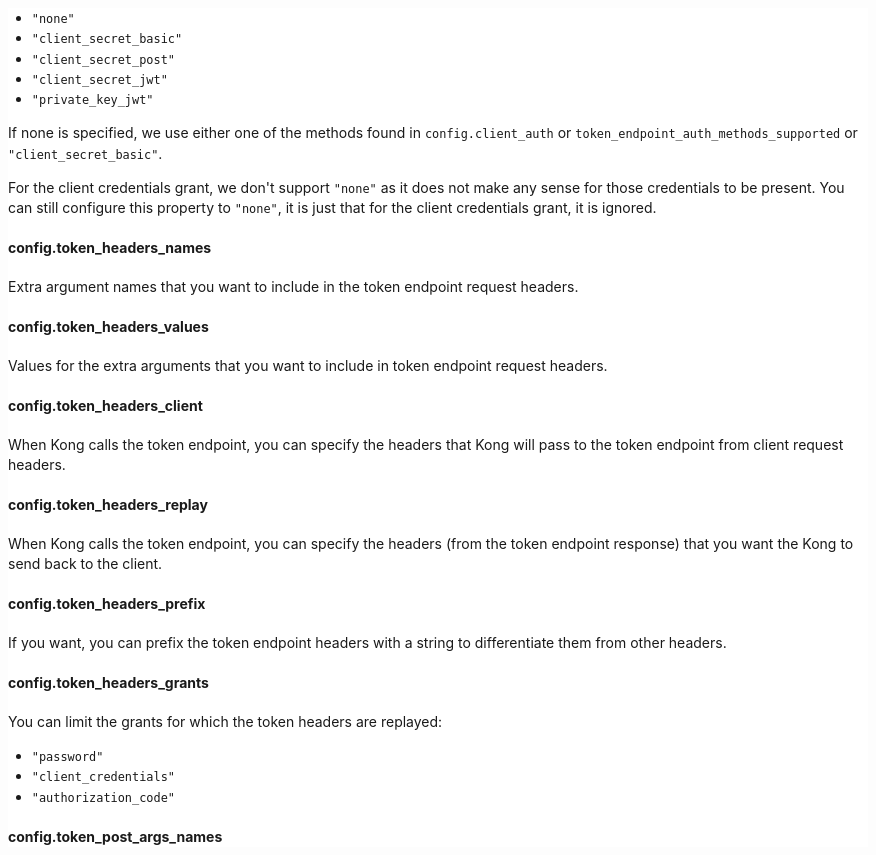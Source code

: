 * `"none"`
* `"client_secret_basic"`
* `"client_secret_post"`
* `"client_secret_jwt"`
* `"private_key_jwt"`

If none is specified, we use either one of the methods found in
`config.client_auth` or `token_endpoint_auth_methods_supported` or
`"client_secret_basic"`.

For the client credentials grant, we don't support `"none"` as it
does not make any sense for those credentials
to be present. You can still configure this property to `"none"`, it is
just that for the client credentials grant, it is ignored.


#### config.token_headers_names

Extra argument names that you want to include in the token endpoint
request headers.


#### config.token_headers_values

Values for the extra arguments that you want to include in
token endpoint request headers.


#### config.token_headers_client

When Kong calls the token endpoint, you can specify the headers
that Kong will pass to the token endpoint from client request
headers.


#### config.token_headers_replay

When Kong calls the token endpoint, you can specify the headers
(from the token endpoint response) that you want the Kong
to send back to the client.


#### config.token_headers_prefix

If you want, you can prefix the token endpoint headers with
a string to differentiate them from other headers.


#### config.token_headers_grants

You can limit the grants for which the token headers are replayed:

* `"password"`
* `"client_credentials"`
* `"authorization_code"`


#### config.token_post_args_names
